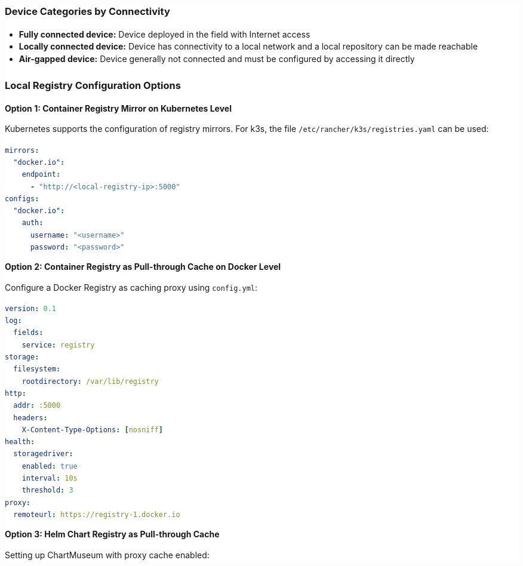 ### Device Categories by Connectivity

- **Fully connected device:** Device deployed in the field with Internet access
- **Locally connected device:** Device has connectivity to a local network and a local repository can be made reachable
- **Air-gapped device:** Device generally not connected and must be configured by accessing it directly

### Local Registry Configuration Options

**Option 1: Container Registry Mirror on Kubernetes Level**

Kubernetes supports the configuration of registry mirrors. For k3s, the file `/etc/rancher/k3s/registries.yaml` can be used:

```yaml
mirrors:
  "docker.io":
    endpoint:
      - "http://<local-registry-ip>:5000"
configs:
  "docker.io":
    auth:
      username: "<username>"
      password: "<password>"
```

**Option 2: Container Registry as Pull-through Cache on Docker Level**

Configure a Docker Registry as caching proxy using `config.yml`:

```yaml
version: 0.1
log:
  fields:
    service: registry
storage:
  filesystem:
    rootdirectory: /var/lib/registry
http:
  addr: :5000
  headers:
    X-Content-Type-Options: [nosniff]
health:
  storagedriver:
    enabled: true
    interval: 10s
    threshold: 3
proxy:
  remoteurl: https://registry-1.docker.io
```

**Option 3: Helm Chart Registry as Pull-through Cache**

Setting up ChartMuseum with proxy cache enabled:
